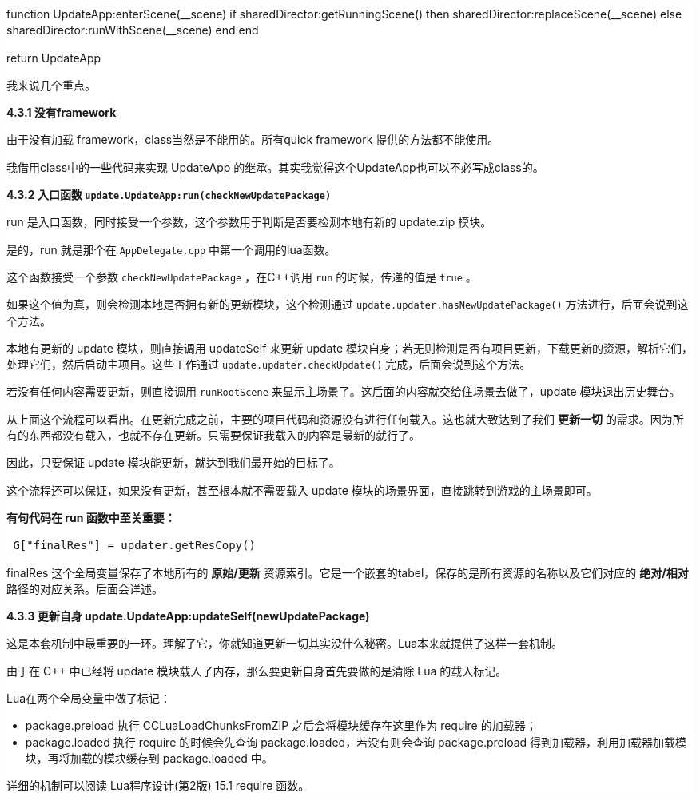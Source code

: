 function UpdateApp:enterScene(__scene)
    if sharedDirector:getRunningScene() then
        sharedDirector:replaceScene(__scene)
    else
        sharedDirector:runWithScene(__scene)
    end
end

return UpdateApp
</pre>

我来说几个重点。

**4.3.1 没有framework**

由于没有加载 framework，class当然是不能用的。所有quick framework 提供的方法都不能使用。

我借用class中的一些代码来实现 UpdateApp 的继承。其实我觉得这个UpdateApp也可以不必写成class的。

**4.3.2 入口函数 `update.UpdateApp:run(checkNewUpdatePackage)`**

run 是入口函数，同时接受一个参数，这个参数用于判断是否要检测本地有新的 update.zip 模块。

是的，run 就是那个在 `AppDelegate.cpp` 中第一个调用的lua函数。

这个函数接受一个参数 `checkNewUpdatePackage` ，在C++调用 `run` 的时候，传递的值是 `true` 。

如果这个值为真，则会检测本地是否拥有新的更新模块，这个检测通过 `update.updater.hasNewUpdatePackage()` 方法进行，后面会说到这个方法。

本地有更新的 update 模块，则直接调用 updateSelf 来更新 update 模块自身；若无则检测是否有项目更新，下载更新的资源，解析它们，处理它们，然后启动主项目。这些工作通过 `update.updater.checkUpdate()` 完成，后面会说到这个方法。

若没有任何内容需要更新，则直接调用 `runRootScene` 来显示主场景了。这后面的内容就交给住场景去做了，update 模块退出历史舞台。

从上面这个流程可以看出。在更新完成之前，主要的项目代码和资源没有进行任何载入。这也就大致达到了我们 **更新一切** 的需求。因为所有的东西都没有载入，也就不存在更新。只需要保证我载入的内容是最新的就行了。

因此，只要保证 update 模块能更新，就达到我们最开始的目标了。

这个流程还可以保证，如果没有更新，甚至根本就不需要载入 update 模块的场景界面，直接跳转到游戏的主场景即可。

**有句代码在 run 函数中至关重要：**

<pre lang="lua">
_G["finalRes"] = updater.getResCopy()
</pre>

finalRes 这个全局变量保存了本地所有的 **原始/更新** 资源索引。它是一个嵌套的tabel，保存的是所有资源的名称以及它们对应的 **绝对/相对** 路径的对应关系。后面会详述。

**4.3.3 更新自身 update.UpdateApp:updateSelf(newUpdatePackage)**

这是本套机制中最重要的一环。理解了它，你就知道更新一切其实没什么秘密。Lua本来就提供了这样一套机制。 

由于在 C++ 中已经将 update 模块载入了内存，那么要更新自身首先要做的是清除 Lua 的载入标记。

Lua在两个全局变量中做了标记：

* package.preload 执行 CCLuaLoadChunksFromZIP 之后会将模块缓存在这里作为 require 的加载器；
* package.loaded 执行 require 的时候会先查询 package.loaded，若没有则会查询 package.preload 得到加载器，利用加载器加载模块，再将加载的模块缓存到 package.loaded 中。

详细的机制可以阅读 [Lua程序设计(第2版)][9] 15.1 require 函数。


[1]: http://my.oschina.net/SunLightJuly/blog/180639
[2]: https://groups.google.com/forum/#!topic/quick-x/ni6Nf50jzfo
[3]: https://github.com/cocos2d/cocos2d-x/tree/v2/extensions/AssetsManage
[4]: https://github.com/cocos2d/cocos2d-x/tree/v2/samples/Cpp/AssetsManagerTest
[5]: https://github.com/zrong/quick-cocos2d-x
[6]: https://github.com/zrong/quick-cocos2d-x/tree/zrong/lib/cocos2d-x/extensions/updater
[7]: http://my.oschina.net/u/1785418/blog/283043
[8]: http://semver.org/lang/zh-CN/
[9]: http://book.douban.com/subject/3076942/
[10]: http://zengrong.net/post/2132.htm
[11]: #_updateHandler
[12]: http://zengrong.net/post/2129.htm
[13]: #updateFinalResInfo
[14]: #complexity